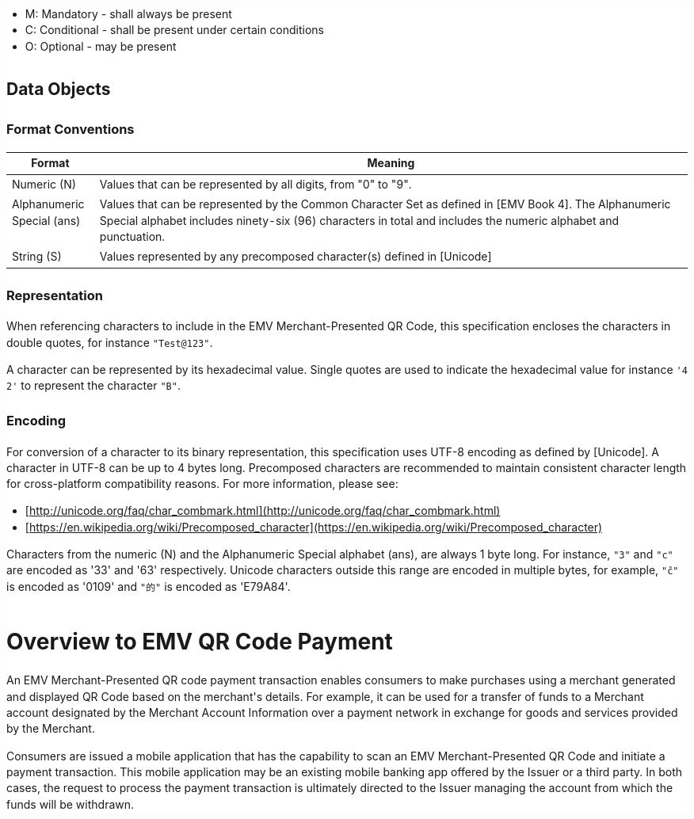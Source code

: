 *   M: Mandatory - shall always be present
*   C: Conditional - shall be present under certain conditions
*   O: Optional - may be present

## Data Objects

### Format Conventions

| Format | Meaning |
|--------|---------|
| Numeric (N) | Values that can be represented by all digits, from "0" to "9". |
| Alphanumeric Special (ans) | Values that can be represented by the Common Character Set as defined in [EMV Book 4]. The Alphanumeric Special alphabet includes ninety-six (96) characters in total and includes the numeric alphabet and punctuation. |
| String (S) | Values represented by any precomposed character(s) defined in [Unicode] |

### Representation

When referencing characters to include in the EMV Merchant-Presented QR Code, this specification encloses the characters in double quotes, for instance `"Test@123"`.

A character can be represented by its hexadecimal value. Single quotes are used to indicate the hexadecimal value for instance `'42'` to represent the character `"B"`.

### Encoding

For conversion of a character to its binary representation, this specification uses UTF-8 encoding as defined by [Unicode]. A character in UTF-8 can be up to 4 bytes long. Precomposed characters are recommended to maintain consistent character length for cross-platform compatibility reasons. For more information, please see:

*   [http://unicode.org/faq/char_combmark.html](http://unicode.org/faq/char_combmark.html)
*   [https://en.wikipedia.org/wiki/Precomposed_character](https://en.wikipedia.org/wiki/Precomposed_character)

Characters from the numeric (N) and the Alphanumeric Special alphabet (ans), are always 1 byte long. For instance, `"3"` and `"c"` are encoded as '33' and '63' respectively. Unicode characters outside this range are encoded in multiple bytes, for example, `"ĉ"` is encoded as '0109' and `"的"` is encoded as 'E79A84'.

# Overview to EMV QR Code Payment

An EMV Merchant-Presented QR code payment transaction enables consumers to make purchases using a merchant generated and displayed QR Code based on the merchant's details. For example, it can be used for a transfer of funds to a Merchant account designated by the Merchant Account Information over a payment network in exchange for goods and services provided by the Merchant.

Consumers are issued a mobile application that has the capability to scan an EMV Merchant-Presented QR Code and initiate a payment transaction. This mobile application may be an existing mobile banking app offered by the Issuer or a third party. In both cases, the request to process the payment transaction is ultimately directed to the Issuer managing the account from which the funds will be withdrawn.
